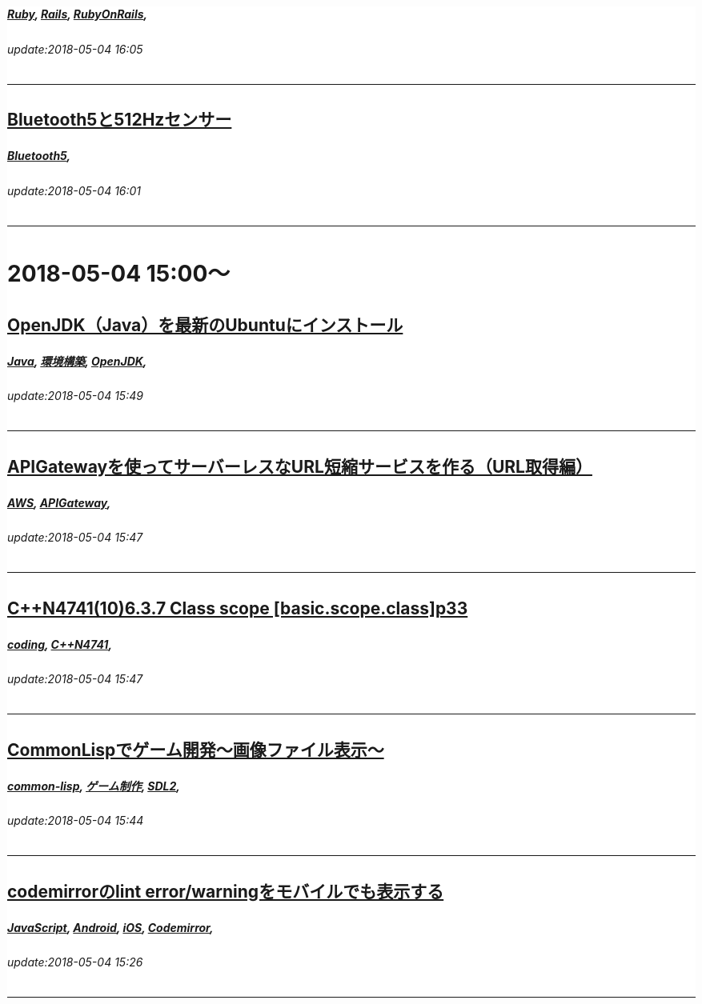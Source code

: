 ##### [Ruby](https://qiita.com/tags/Ruby), [Rails](https://qiita.com/tags/Rails), [RubyOnRails](https://qiita.com/tags/RubyOnRails), 
###### update:2018-05-04 16:05
---
## [Bluetooth5と512Hzセンサー](https://qiita.com/tw_Inudaisuki/items/72c9fe0319df9cb98889)
##### [Bluetooth5](https://qiita.com/tags/Bluetooth5), 
###### update:2018-05-04 16:01
---




# 2018-05-04 15:00～
## [OpenJDK（Java）を最新のUbuntuにインストール](https://qiita.com/terappy/items/537c069923144a9d9755)
##### [Java](https://qiita.com/tags/Java), [環境構築](https://qiita.com/tags/環境構築), [OpenJDK](https://qiita.com/tags/OpenJDK), 
###### update:2018-05-04 15:49
---
## [APIGatewayを使ってサーバーレスなURL短縮サービスを作る（URL取得編）](https://qiita.com/monamu/items/79054ca8e4a7a6a89213)
##### [AWS](https://qiita.com/tags/AWS), [APIGateway](https://qiita.com/tags/APIGateway), 
###### update:2018-05-04 15:47
---
## [C++N4741(10)6.3.7 Class scope [basic.scope.class]p33](https://qiita.com/kaizen_nagoya/items/2b2962a6a4c00ab88167)
##### [coding](https://qiita.com/tags/coding), [C++N4741](https://qiita.com/tags/C++N4741), 
###### update:2018-05-04 15:47
---
## [CommonLispでゲーム開発〜画像ファイル表示〜](https://qiita.com/fireflower0/items/ada02792eda71971f402)
##### [common-lisp](https://qiita.com/tags/common-lisp), [ゲーム制作](https://qiita.com/tags/ゲーム制作), [SDL2](https://qiita.com/tags/SDL2), 
###### update:2018-05-04 15:44
---
## [codemirrorのlint error/warningをモバイルでも表示する](https://qiita.com/wicket/items/709c9be0e73b868d85c2)
##### [JavaScript](https://qiita.com/tags/JavaScript), [Android](https://qiita.com/tags/Android), [iOS](https://qiita.com/tags/iOS), [Codemirror](https://qiita.com/tags/Codemirror), 
###### update:2018-05-04 15:26
---